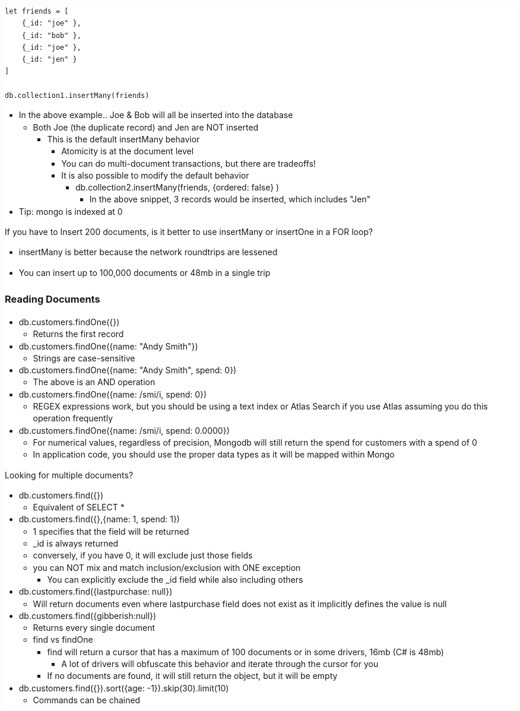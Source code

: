 ```
let friends = [ 
    {_id: "joe" }, 
    {_id: "bob" }, 
    {_id: "joe" }, 
    {_id: "jen" } 
]

db.collection1.insertMany(friends)
```

* In the above example.. Joe & Bob will all be inserted into the database
  * Both Joe (the duplicate record) and Jen are NOT inserted
    * This is the default insertMany behavior
      * Atomicity is at the document level
      * You can do multi-document transactions, but there are tradeoffs!
      * It is also possible to modify the default behavior
        * db.collection2.insertMany(friends, {ordered: false} )
          * In the above snippet, 3 records would be inserted, which includes "Jen"
* Tip: mongo is indexed at 0

If you have to Insert 200 documents, is it better to use insertMany or insertOne in a FOR loop?

* insertMany is better because the network roundtrips are lessened



* You can insert up to 100,000 documents or 48mb in a single trip



### Reading Documents

* db.customers.findOne({})
  * Returns the first record
* db.customers.findOne({name: "Andy Smith"})
  * Strings are case-sensitive
* db.customers.findOne({name: "Andy Smith", spend: 0})
  * The above is an AND operation
* db.customers.findOne({name: /smi/i, spend: 0})
  * REGEX expressions work, but you should be using a text index or Atlas Search if you use Atlas assuming you do this operation frequently
* db.customers.findOne({name: /smi/i, spend: 0.0000})
  * For numerical values, regardless of precision, Mongodb will still return the spend for customers with a spend of 0
  * In application code, you should use the proper data types as it will be mapped within Mongo

Looking for multiple documents?

* db.customers.find({})
  * Equivalent of SELECT \*
* db.customers.find({},{name: 1, spend: 1})
  * 1 specifies that the field will be returned
  * \_id is always returned
  * conversely, if you have 0, it will exclude just those fields
  * you can NOT mix and match inclusion/exclusion with ONE exception
    * You can explicitly exclude the \_id field while also including others
* db.customers.find({lastpurchase: null})
  * Will return documents even where lastpurchase field does not exist as it implicitly defines the value is null
* db.customers.find({gibberish:null})
  * Returns every single document
  * find vs findOne
    * find will return a cursor that has a maximum of 100 documents or in some drivers, 16mb (C# is 48mb)
      * A lot of drivers will obfuscate this behavior and iterate through the cursor for you
    * If no documents are found, it will still return the object, but it will be empty
* db.customers.find({}).sort({age: -1}).skip(30).limit(10)
  * Commands can be chained